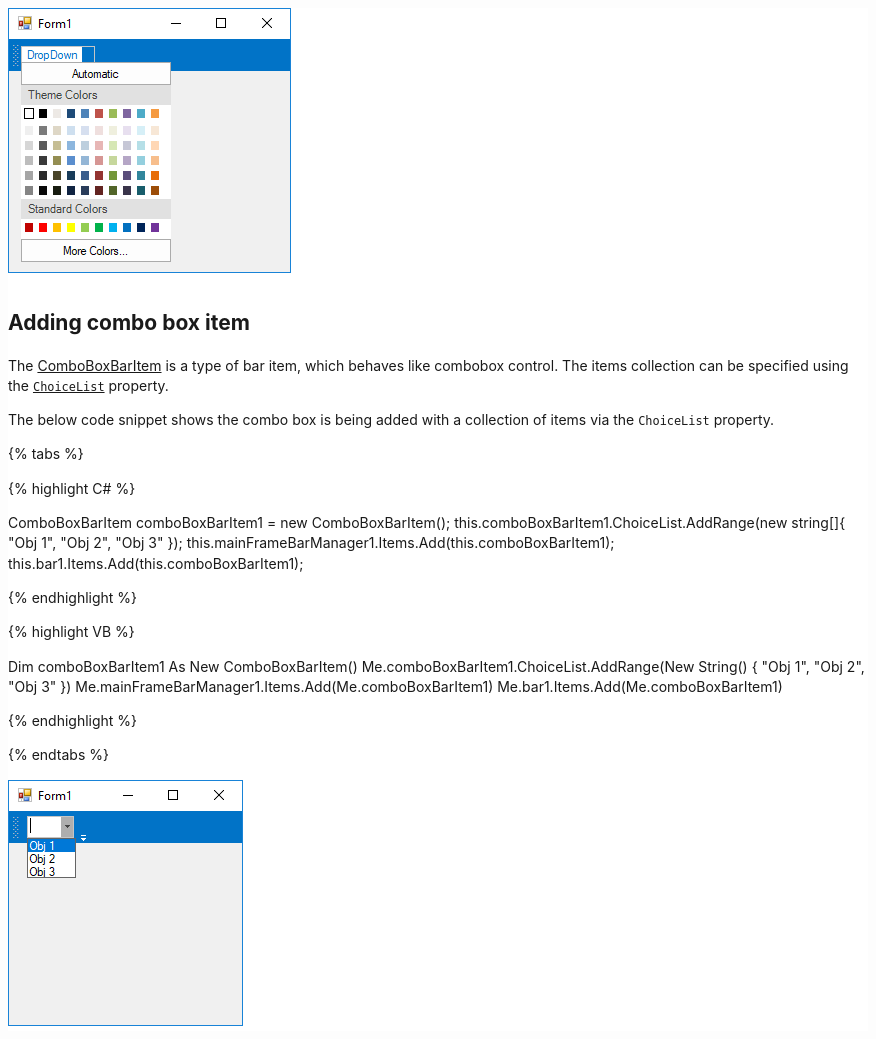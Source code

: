 ![Form with DropDownBarItem and CustomControl](Adding-menu-items-via-code-images/form_with_DropDownBarItem_CustomControl.png)

## Adding combo box item

The [ComboBoxBarItem](https://help.syncfusion.com/cr/cref_files/windowsforms/Syncfusion.Tools.Windows~Syncfusion.Windows.Forms.Tools.XPMenus.ComboBoxBarItem.html) is a type of bar item, which behaves like combobox control. The items collection can be specified using the [`ChoiceList`](https://help.syncfusion.com/cr/cref_files/windowsforms/Syncfusion.Tools.Windows~Syncfusion.Windows.Forms.Tools.XPMenus.ComboBoxBarItem~ChoiceList.html) property.

The below code snippet shows the combo box is being added with a collection of items via the `ChoiceList` property.

{% tabs %}

{% highlight C# %}

ComboBoxBarItem comboBoxBarItem1 = new ComboBoxBarItem();
this.comboBoxBarItem1.ChoiceList.AddRange(new string[]{ "Obj 1", "Obj 2", "Obj 3" });
this.mainFrameBarManager1.Items.Add(this.comboBoxBarItem1);
this.bar1.Items.Add(this.comboBoxBarItem1);

{% endhighlight %}

{% highlight VB %}

Dim comboBoxBarItem1 As New ComboBoxBarItem()
Me.comboBoxBarItem1.ChoiceList.AddRange(New String() { "Obj 1", "Obj 2", "Obj 3" })
Me.mainFrameBarManager1.Items.Add(Me.comboBoxBarItem1)
Me.bar1.Items.Add(Me.comboBoxBarItem1)

{% endhighlight %}

{% endtabs %}

![Form with ComboboxBarItem](Adding-menu-items-via-code-images/form_with_ComboboxBarItem.png)
